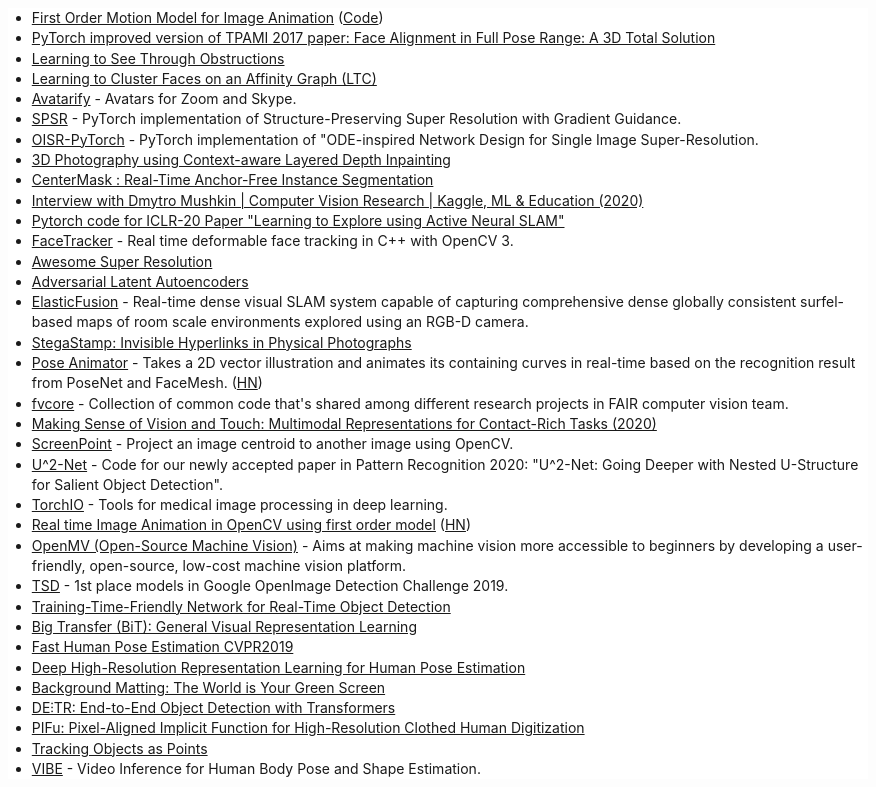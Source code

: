 * [First Order Motion Model for Image Animation](https://aliaksandrsiarohin.github.io/first-order-model-website/) \([Code](https://github.com/AliaksandrSiarohin/first-order-model)\)
* [PyTorch improved version of TPAMI 2017 paper: Face Alignment in Full Pose Range: A 3D Total Solution](https://github.com/cleardusk/3DDFA)
* [Learning to See Through Obstructions](https://github.com/alex04072000/ObstructionRemoval)
* [Learning to Cluster Faces on an Affinity Graph \(LTC\)](https://github.com/yl-1993/learn-to-cluster)
* [Avatarify](https://github.com/alievk/avatarify) - Avatars for Zoom and Skype.
* [SPSR](https://github.com/Maclory/SPSR) - PyTorch implementation of Structure-Preserving Super Resolution with Gradient Guidance.
* [OISR-PyTorch](https://github.com/HolmesShuan/OISR-PyTorch) - PyTorch implementation of "ODE-inspired Network Design for Single Image Super-Resolution.
* [3D Photography using Context-aware Layered Depth Inpainting](https://github.com/vt-vl-lab/3d-photo-inpainting)
* [CenterMask : Real-Time Anchor-Free Instance Segmentation](https://github.com/youngwanLEE/CenterMask)
* [Interview with Dmytro Mushkin \| Computer Vision Research \| Kaggle, ML & Education \(2020\)](https://www.youtube.com/watch?v=lWwkbiufwNE)
* [Pytorch code for ICLR-20 Paper "Learning to Explore using Active Neural SLAM"](https://github.com/devendrachaplot/Neural-SLAM)
* [FaceTracker](https://github.com/kylemcdonald/FaceTracker) - Real time deformable face tracking in C++ with OpenCV 3.
* [Awesome Super Resolution](https://github.com/ChaofWang/Awesome-Super-Resolution)
* [Adversarial Latent Autoencoders](https://github.com/podgorskiy/ALAE)
* [ElasticFusion](https://github.com/mp3guy/ElasticFusion) - Real-time dense visual SLAM system capable of capturing comprehensive dense globally consistent surfel-based maps of room scale environments explored using an RGB-D camera.
* [StegaStamp: Invisible Hyperlinks in Physical Photographs](https://github.com/tancik/StegaStamp)
* [Pose Animator](https://github.com/yemount/pose-animator/) - Takes a 2D vector illustration and animates its containing curves in real-time based on the recognition result from PoseNet and FaceMesh. \([HN](https://news.ycombinator.com/item?id=23124786)\)
* [fvcore](https://github.com/facebookresearch/fvcore) - Collection of common code that's shared among different research projects in FAIR computer vision team.
* [Making Sense of Vision and Touch: Multimodal Representations for Contact-Rich Tasks \(2020\)](http://ai.stanford.edu/blog/selfsupervised-multimodal/)
* [ScreenPoint](https://github.com/cyrildiagne/screenpoint) - Project an image centroid to another image using OpenCV.
* [U^2-Net](https://github.com/NathanUA/U-2-Net) - Code for our newly accepted paper in Pattern Recognition 2020: "U^2-Net: Going Deeper with Nested U-Structure for Salient Object Detection".
* [TorchIO](https://github.com/fepegar/torchio) - Tools for medical image processing in deep learning.
* [Real time Image Animation in OpenCV using first order model](https://github.com/anandpawara/Real_Time_Image_Animation) \([HN](https://news.ycombinator.com/item?id=23312259)\)
* [OpenMV \(Open-Source Machine Vision\)](https://github.com/openmv/openmv) - Aims at making machine vision more accessible to beginners by developing a user-friendly, open-source, low-cost machine vision platform.
* [TSD](https://github.com/Sense-X/TSD) - 1st place models in Google OpenImage Detection Challenge 2019.
* [Training-Time-Friendly Network for Real-Time Object Detection](https://github.com/ZJULearning/ttfnet)
* [Big Transfer \(BiT\): General Visual Representation Learning](https://github.com/google-research/big_transfer)
* [Fast Human Pose Estimation CVPR2019](https://github.com/ilovepose/fast-human-pose-estimation.pytorch)
* [Deep High-Resolution Representation Learning for Human Pose Estimation](https://github.com/leoxiaobin/deep-high-resolution-net.pytorch)
* [Background Matting: The World is Your Green Screen](https://github.com/senguptaumd/Background-Matting)
* [DE⫶TR: End-to-End Object Detection with Transformers](https://github.com/facebookresearch/detr)
* [PIFu: Pixel-Aligned Implicit Function for High-Resolution Clothed Human Digitization](https://github.com/shunsukesaito/PIFu)
* [Tracking Objects as Points](https://github.com/xingyizhou/CenterTrack)
* [VIBE](https://github.com/mkocabas/VIBE) - Video Inference for Human Body Pose and Shape Estimation.